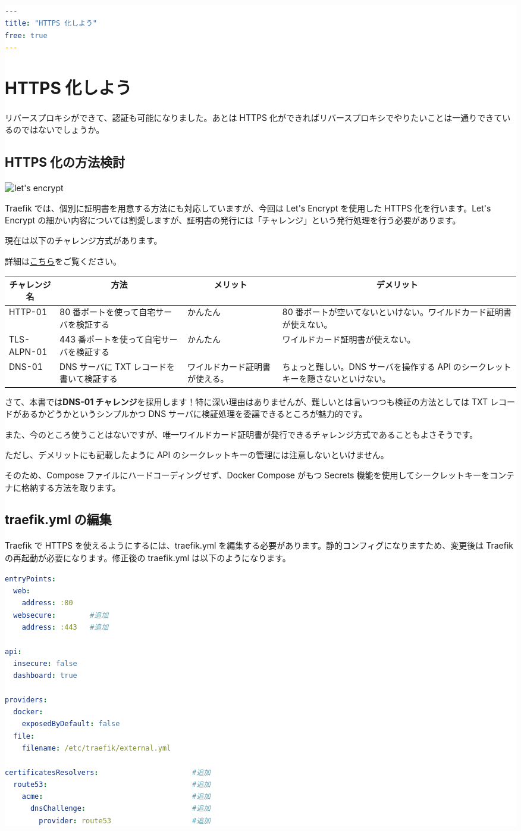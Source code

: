 ```yaml
---
title: "HTTPS 化しよう"
free: true
---
```


# HTTPS 化しよう

リバースプロキシができて、認証も可能になりました。あとは HTTPS 化ができればリバースプロキシでやりたいことは一通りできているのではないでしょうか。

## HTTPS 化の方法検討

![let's encrypt](https://www.abetterinternet.org/images/trademarks/le-logo-wide.svg)

Traefik では、個別に証明書を用意する方法にも対応していますが、今回は Let's Encrypt を使用した HTTPS 化を行います。Let's Encrypt の細かい内容については割愛しますが、証明書の発行には「チャレンジ」という発行処理を行う必要があります。

現在は以下のチャレンジ方式があります。

詳細は[こちら](https://letsencrypt.org/ja/docs/challenge-types/)をご覧ください。

| チャレンジ名 | 方法                                      | メリット                       | デメリット                                                                        |
| ------------ | ----------------------------------------- | ------------------------------ | --------------------------------------------------------------------------------- |
| HTTP-01      | 80 番ポートを使って自宅サーバを検証する   | かんたん                       | 80 番ポートが空いてないといけない。ワイルドカード証明書が使えない。               |
| TLS-ALPN-01  | 443 番ポートを使って自宅サーバを検証する  | かんたん                       | ワイルドカード証明書が使えない。                                                  |
| DNS-01       | DNS サーバに TXT レコードを書いて検証する | ワイルドカード証明書が使える。 | ちょっと難しい。DNS サーバを操作する API のシークレットキーを隠さないといけない。 |

さて、本書では**DNS-01 チャレンジ**を採用します！特に深い理由はありませんが、難しいとは言いつつも検証の方法としては TXT レコードがあるかどうかというシンプルかつ DNS サーバに検証処理を委譲できるところが魅力的です。

また、今のところ使うことはないですが、唯一ワイルドカード証明書が発行できるチャレンジ方式であることもよさそうです。

ただし、デメリットにも記載したように API のシークレットキーの管理には注意しないといけません。

そのため、Compose ファイルにハードコーディングせず、Docker Compose がもつ Secrets 機能を使用してシークレットキーをコンテナに格納する方法を取ります。

## traefik.yml の編集

Traefik で HTTPS を使えるようにするには、traefik.yml を編集する必要があります。静的コンフィグになりますため、変更後は Traefik の再起動が必要になります。修正後の traefik.yml は以下のようになります。

```YAML:traefik.yml
entryPoints:
  web:
    address: :80
  websecure:        #追加
    address: :443   #追加

api:
  insecure: false
  dashboard: true

providers:
  docker:
    exposedByDefault: false
  file:
    filename: /etc/traefik/external.yml

certificatesResolvers:                      #追加
  route53:                                  #追加
    acme:                                   #追加
      dnsChallenge:                         #追加
        provider: route53                   #追加
```